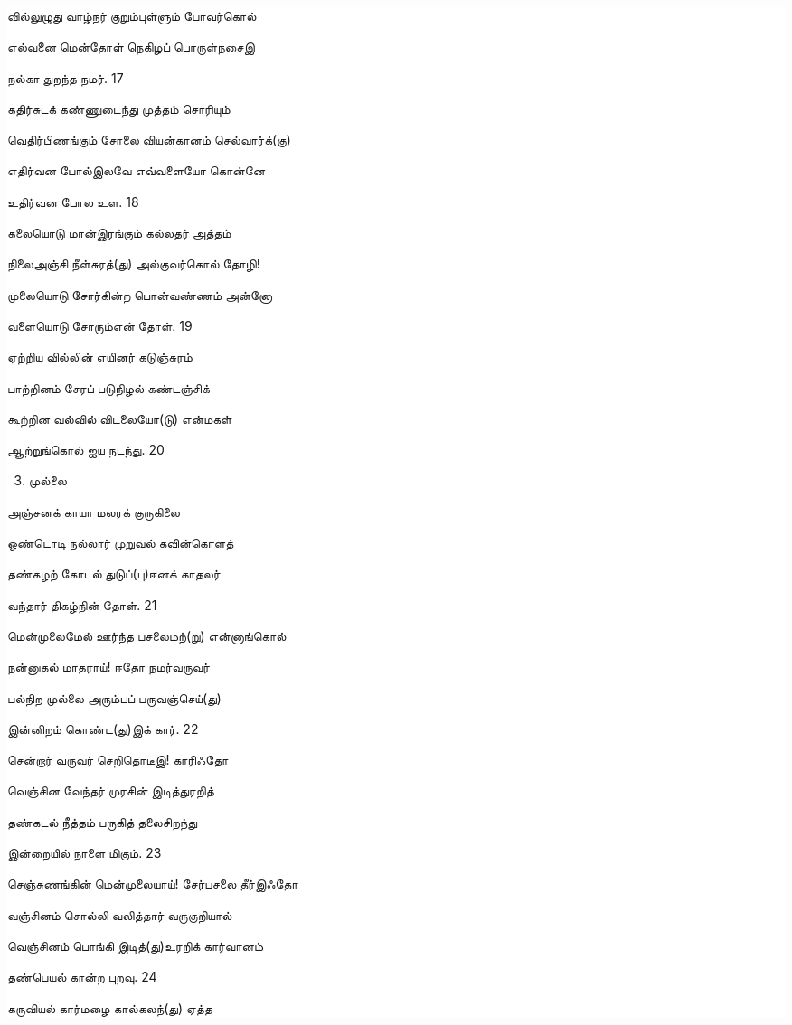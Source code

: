 வில்லுழுது வாழ்நர் குறும்புள்ளும் போவர்கொல்  

எல்வனை மென்தோள் நெகிழப் பொருள்நசைஇ  

நல்கா துறந்த நமர். 17  

கதிர்சுடக் கண்ணுடைந்து முத்தம் சொரியும்  

வெதிர்பிணங்கும் சோலை வியன்கானம் செல்வார்க்(கு)  

எதிர்வன போல்இலவே எவ்வளையோ கொன்னே  

உதிர்வன போல உள. 18  

கலையொடு மான்இரங்கும் கல்லதர் அத்தம்  

நிலைஅஞ்சி நீள்சுரத்(து) அல்குவர்கொல் தோழி!  

முலையொடு சோர்கின்ற பொன்வண்ணம் அன்னோ  

வளையொடு சோரும்என் தோள். 19  

ஏற்றிய வில்லின் எயினர் கடுஞ்சுரம்  

பாற்றினம் சேரப் படுநிழல் கண்டஞ்சிக்  

கூற்றின வல்வில் விடலையோ(டு) என்மகள்  

ஆற்றுங்கொல் ஐய நடந்து. 20  

3. முல்லை  

அஞ்சனக் காயா மலரக் குருகிலை  

ஒண்டொடி நல்லார் முறுவல் கவின்கொளத்  

தண்கழற் கோடல் துடுப்(பு)ஈனக் காதலர்  

வந்தார் திகழ்நின் தோள். 21  

மென்முலைமேல் ஊர்ந்த பசலைமற்(று) என்னாங்கொல்  

நன்னுதல் மாதராய்! ஈதோ நமர்வருவர்  

பல்நிற முல்லை அரும்பப் பருவஞ்செய்(து)  

இன்னிறம் கொண்ட(து)இக் கார். 22  

சென்றார் வருவர் செறிதொடீஇ! காரிஃதோ  

வெஞ்சின வேந்தர் முரசின் இடித்துரறித்  

தண்கடல் நீத்தம் பருகித் தலைசிறந்து  

இன்றையில் நாளை மிகும். 23  

செஞ்சுணங்கின் மென்முலையாய்! சேர்பசலை தீர்இஃதோ  

வஞ்சினம் சொல்லி வலித்தார் வருகுறியால்  

வெஞ்சினம் பொங்கி இடித்(து)உரறிக் கார்வானம்  

தண்பெயல் கான்ற புறவு. 24  

கருவியல் கார்மழை கால்கலந்(து) ஏத்த  

